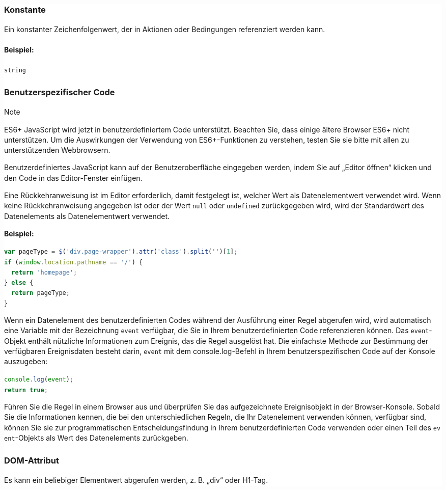 ### Konstante

Ein konstanter Zeichenfolgenwert, der in Aktionen oder Bedingungen referenziert werden kann.

#### Beispiel:

`string`

### Benutzerspezifischer Code

>[!NOTE]
>
>ES6+ JavaScript wird jetzt in benutzerdefiniertem Code unterstützt. Beachten Sie, dass einige ältere Browser ES6+ nicht unterstützen. Um die Auswirkungen der Verwendung von ES6+-Funktionen zu verstehen, testen Sie sie bitte mit allen zu unterstützenden Webbrowsern.

Benutzerdefiniertes JavaScript kann auf der Benutzeroberfläche eingegeben werden, indem Sie auf „Editor öffnen“ klicken und den Code in das Editor-Fenster einfügen.

Eine Rückkehranweisung ist im Editor erforderlich, damit festgelegt ist, welcher Wert als Datenelementwert verwendet wird. Wenn keine Rückkehranweisung angegeben ist oder der Wert `null` oder `undefined` zurückgegeben wird, wird der Standardwert des Datenelements als Datenelementwert verwendet.

**Beispiel:**

```javascript
var pageType = $('div.page-wrapper').attr('class').split('')[1];
if (window.location.pathname == '/') {
  return 'homepage';
} else {
  return pageType;
}
```

Wenn ein Datenelement des benutzerdefinierten Codes während der Ausführung einer Regel abgerufen wird, wird automatisch eine Variable mit der Bezeichnung `event` verfügbar, die Sie in Ihrem benutzerdefinierten Code referenzieren können. Das `event`-Objekt enthält nützliche Informationen zum Ereignis, das die Regel ausgelöst hat. Die einfachste Methode zur Bestimmung der verfügbaren Ereignisdaten besteht darin, `event` mit dem console.log-Befehl in Ihrem benutzerspezifischen Code auf der Konsole auszugeben:

```javascript
console.log(event);
return true;
```

Führen Sie die Regel in einem Browser aus und überprüfen Sie das aufgezeichnete Ereignisobjekt in der Browser-Konsole. Sobald Sie die Informationen kennen, die bei den unterschiedlichen Regeln, die Ihr Datenelement verwenden können, verfügbar sind, können Sie sie zur programmatischen Entscheidungsfindung in Ihrem benutzerdefinierten Code verwenden oder einen Teil des `event`-Objekts als Wert des Datenelements zurückgeben.


### DOM-Attribut

Es kann ein beliebiger Elementwert abgerufen werden, z. B. „div“ oder H1-Tag.
